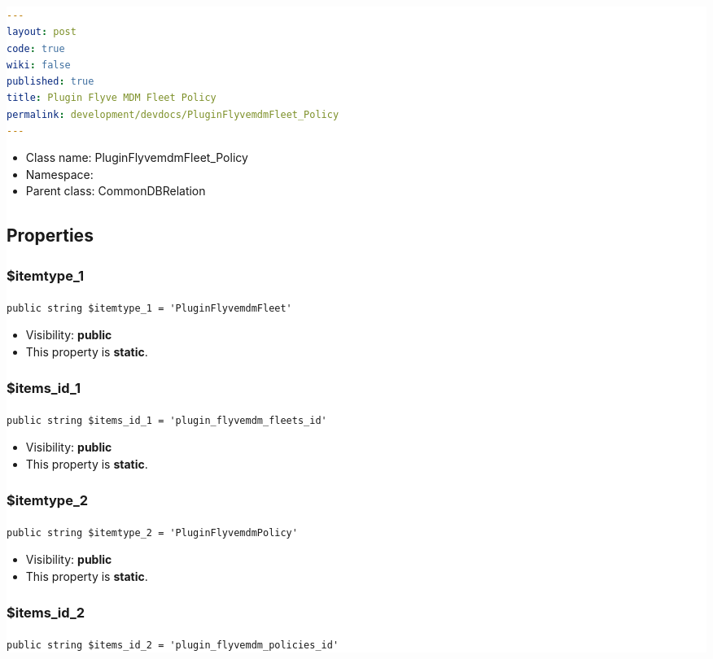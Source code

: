 ```yaml
---
layout: post
code: true
wiki: false
published: true
title: Plugin Flyve MDM Fleet Policy
permalink: development/devdocs/PluginFlyvemdmFleet_Policy
---
```


* Class name: PluginFlyvemdmFleet_Policy
* Namespace: 
* Parent class: CommonDBRelation

## Properties



### $itemtype_1

    public string $itemtype_1 = 'PluginFlyvemdmFleet'





* Visibility: **public**
* This property is **static**.


### $items_id_1

    public string $items_id_1 = 'plugin_flyvemdm_fleets_id'





* Visibility: **public**
* This property is **static**.


### $itemtype_2

    public string $itemtype_2 = 'PluginFlyvemdmPolicy'





* Visibility: **public**
* This property is **static**.


### $items_id_2

    public string $items_id_2 = 'plugin_flyvemdm_policies_id'



